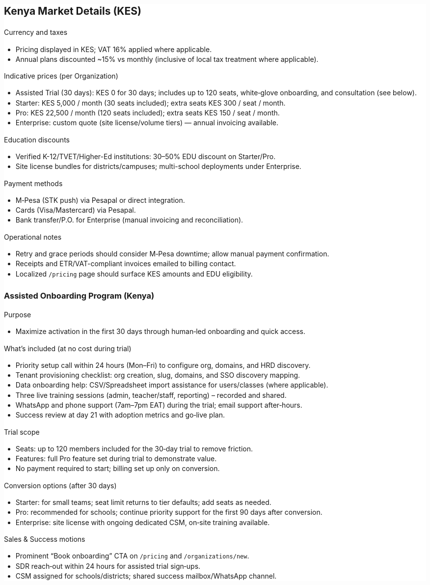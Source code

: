 
## Kenya Market Details (KES)

Currency and taxes
- Pricing displayed in KES; VAT 16% applied where applicable.
- Annual plans discounted ~15% vs monthly (inclusive of local tax treatment where applicable).

Indicative prices (per Organization)
- Assisted Trial (30 days): KES 0 for 30 days; includes up to 120 seats, white‑glove onboarding, and consultation (see below).
- Starter: KES 5,000 / month (30 seats included); extra seats KES 300 / seat / month.
- Pro: KES 22,500 / month (120 seats included); extra seats KES 150 / seat / month.
- Enterprise: custom quote (site license/volume tiers) — annual invoicing available.

Education discounts
- Verified K-12/TVET/Higher-Ed institutions: 30–50% EDU discount on Starter/Pro.
- Site license bundles for districts/campuses; multi-school deployments under Enterprise.

Payment methods
- M‑Pesa (STK push) via Pesapal or direct integration.
- Cards (Visa/Mastercard) via Pesapal.
- Bank transfer/P.O. for Enterprise (manual invoicing and reconciliation).

Operational notes
- Retry and grace periods should consider M‑Pesa downtime; allow manual payment confirmation.
- Receipts and ETR/VAT-compliant invoices emailed to billing contact.
- Localized `/pricing` page should surface KES amounts and EDU eligibility.

### Assisted Onboarding Program (Kenya)

Purpose
- Maximize activation in the first 30 days through human‑led onboarding and quick access.

What’s included (at no cost during trial)
- Priority setup call within 24 hours (Mon–Fri) to configure org, domains, and HRD discovery.
- Tenant provisioning checklist: org creation, slug, domains, and SSO discovery mapping.
- Data onboarding help: CSV/Spreadsheet import assistance for users/classes (where applicable).
- Three live training sessions (admin, teacher/staff, reporting) – recorded and shared.
- WhatsApp and phone support (7am–7pm EAT) during the trial; email support after‑hours.
- Success review at day 21 with adoption metrics and go‑live plan.

Trial scope
- Seats: up to 120 members included for the 30‑day trial to remove friction.
- Features: full Pro feature set during trial to demonstrate value.
- No payment required to start; billing set up only on conversion.

Conversion options (after 30 days)
- Starter: for small teams; seat limit returns to tier defaults; add seats as needed.
- Pro: recommended for schools; continue priority support for the first 90 days after conversion.
- Enterprise: site license with ongoing dedicated CSM, on‑site training available.

Sales & Success motions
- Prominent “Book onboarding” CTA on `/pricing` and `/organizations/new`.
- SDR reach‑out within 24 hours for assisted trial sign‑ups.
- CSM assigned for schools/districts; shared success mailbox/WhatsApp channel.
